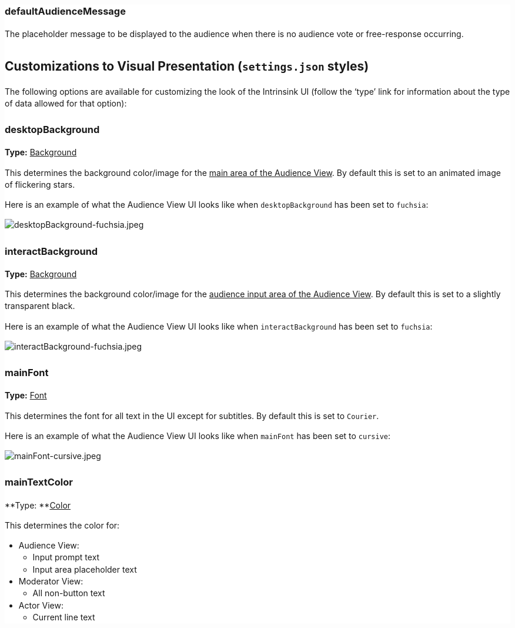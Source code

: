 ### **defaultAudienceMessage**

The placeholder message to be displayed to the audience when there is no audience vote or free-response occurring.

## Customizations to Visual Presentation (`settings.json` styles)

The following options are available for customizing the look of the Intrinsink UI (follow the ‘type’ link for information about the type of data allowed for that option):

### **desktopBackground**

**Type:** [Background](#background)

This determines the background color/image for the [main area of the Audience View](./01_overview.md#audience-view-main). By default this is set to an animated image of flickering stars.

Here is an example of what the Audience View UI looks like when `desktopBackground` has been set to `fuchsia`:

![desktopBackground-fuchsia.jpeg](./media/desktopBackground-fuchsia.jpeg)

### **interactBackground**

**Type:** [Background](#background)

This determines the background color/image for the [audience input area of the Audience View](./01_overview.md#audience-input). By default this is set to a slightly transparent black.

Here is an example of what the Audience View UI looks like when `interactBackground` has been set to `fuchsia`:

![interactBackground-fuchsia.jpeg](./media/interactBackground-fuchsia.jpeg)

### **mainFont**

**Type:** [Font](#font)

This determines the font for all text in the UI except for subtitles. By default this is set to `Courier`.

Here is an example of what the Audience View UI looks like when `mainFont` has been set to `cursive`:

![mainFont-cursive.jpeg](./media/mainFont-cursive.jpeg)

### **mainTextColor**

**Type: **[Color](#color)

This determines the color for:

- Audience View:
    - Input prompt text
    - Input area placeholder text
- Moderator View:
    - All non-button text
- Actor View:
    - Current line text
